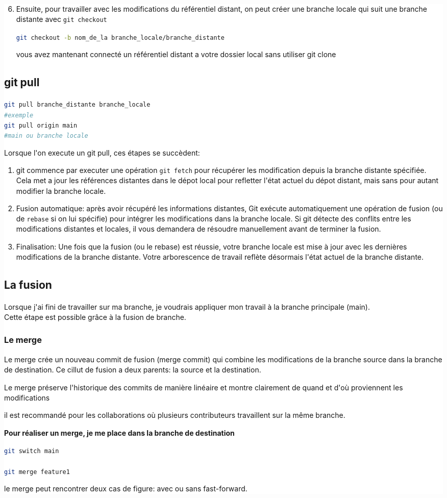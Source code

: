 6. Ensuite, pour travailler avec les modifications du référentiel distant, on peut créer une branche locale qui suit une branche distante avec `git checkout`
    ```bash
    git checkout -b nom_de_la branche_locale/branche_distante
    ``` 
    vous avez mantenant connecté un référentiel distant  a votre dossier local sans utiliser git clone

## git pull

```bash
git pull branche_distante branche_locale
#exemple
git pull origin main
#main ou branche locale
```
Lorsque l'on execute un git pull, ces étapes se succèdent:
1. git commence par executer une opération `git fetch` pour récupérer les modification depuis la branche distante spécifiée. Cela met a jour les références distantes dans le dépot local pour refletter l'état actuel du dépot distant, mais sans pour autant modifier la branche locale.

2. Fusion automatique:  après avoir récupéré les informations distantes, Git exécute automatiquement une opération de fusion (ou de `rebase` si on lui spécifie) pour intégrer les modifications dans la branche locale. Si git détecte des conflits entre les modifications distantes et locales, il vous demandera de résoudre manuellement avant de terminer la fusion.

3. Finalisation: Une fois que la fusion (ou le rebase) est réussie, votre branche locale est mise à jour avec les dernières modifications de la branche distante. Votre arborescence de travail reflète désormais l'état actuel de la branche distante.

## La fusion

Lorsque j'ai fini de travailler sur ma branche, je voudrais appliquer mon travail à la branche principale (main).  
Cette étape est possible grâce à la fusion de branche.
### Le merge
Le merge crée un nouveau commit de fusion (merge commit) qui combine les modifications de la branche source dans la branche de destination. Ce cillut de fusion a deux parents: la source et la destination.

Le merge préserve l'historique des commits de manière linéaire et montre clairement de quand et d'où proviennent les modifications

il est recommandé pour les collaborations où plusieurs contributeurs travaillent sur la même branche.

**Pour réaliser un merge, je me place dans la branche de destination**

```bash
git switch main

git merge feature1
```
le merge peut rencontrer deux cas de figure: avec ou sans fast-forward.
